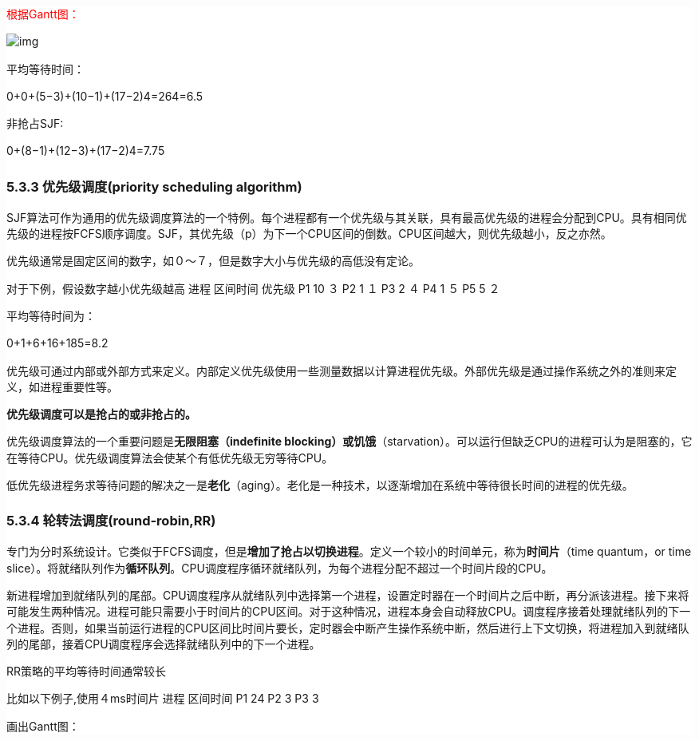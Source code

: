 <font color = "red">根据Gantt图：</font>

![img](https://img-blog.csdnimg.cn/20190326211409922.png)

平均等待时间：

0+0+(5−3)+(10−1)+(17−2)4=264=6.5

非抢占SJF:

0+(8−1)+(12−3)+(17−2)4=7.75

### 5.3.3 优先级调度(priority scheduling algorithm)

SJF算法可作为通用的优先级调度算法的一个特例。每个进程都有一个优先级与其关联，具有最高优先级的进程会分配到CPU。具有相同优先级的进程按FCFS顺序调度。SJF，其优先级（p）为下一个CPU区间的倒数。CPU区间越大，则优先级越小，反之亦然。

优先级通常是固定区间的数字，如０～７，但是数字大小与优先级的高低没有定论。

对于下例，假设数字越小优先级越高
进程    区间时间    优先级
P1    10    ３
P2    1    １
P3    2    ４
P4    1    ５
P5    5    ２

平均等待时间为：

0+1+6+16+185=8.2

优先级可通过内部或外部方式来定义。内部定义优先级使用一些测量数据以计算进程优先级。外部优先级是通过操作系统之外的准则来定义，如进程重要性等。

**优先级调度可以是抢占的或非抢占的。**

优先级调度算法的一个重要问题是**无限阻塞（indefinite blocking）或饥饿**（starvation）。可以运行但缺乏CPU的进程可认为是阻塞的，它在等待CPU。优先级调度算法会使某个有低优先级无穷等待CPU。

低优先级进程务求等待问题的解决之一是**老化**（aging）。老化是一种技术，以逐渐增加在系统中等待很长时间的进程的优先级。

###  5.3.4 轮转法调度(round-robin,RR)

专门为分时系统设计。它类似于FCFS调度，但是**增加了抢占以切换进程**。定义一个较小的时间单元，称为**时间片**（time quantum，or time slice）。将就绪队列作为**循环队列**。CPU调度程序循环就绪队列，为每个进程分配不超过一个时间片段的CPU。

新进程增加到就绪队列的尾部。CPU调度程序从就绪队列中选择第一个进程，设置定时器在一个时间片之后中断，再分派该进程。接下来将可能发生两种情况。进程可能只需要小于时间片的CPU区间。对于这种情况，进程本身会自动释放CPU。调度程序接着处理就绪队列的下一个进程。否则，如果当前运行进程的CPU区间比时间片要长，定时器会中断产生操作系统中断，然后进行上下文切换，将进程加入到就绪队列的尾部，接着CPU调度程序会选择就绪队列中的下一个进程。

RR策略的平均等待时间通常较长

比如以下例子,使用４ms时间片
进程    区间时间
P1    24
P2    3
P3    3

画出Gantt图：
